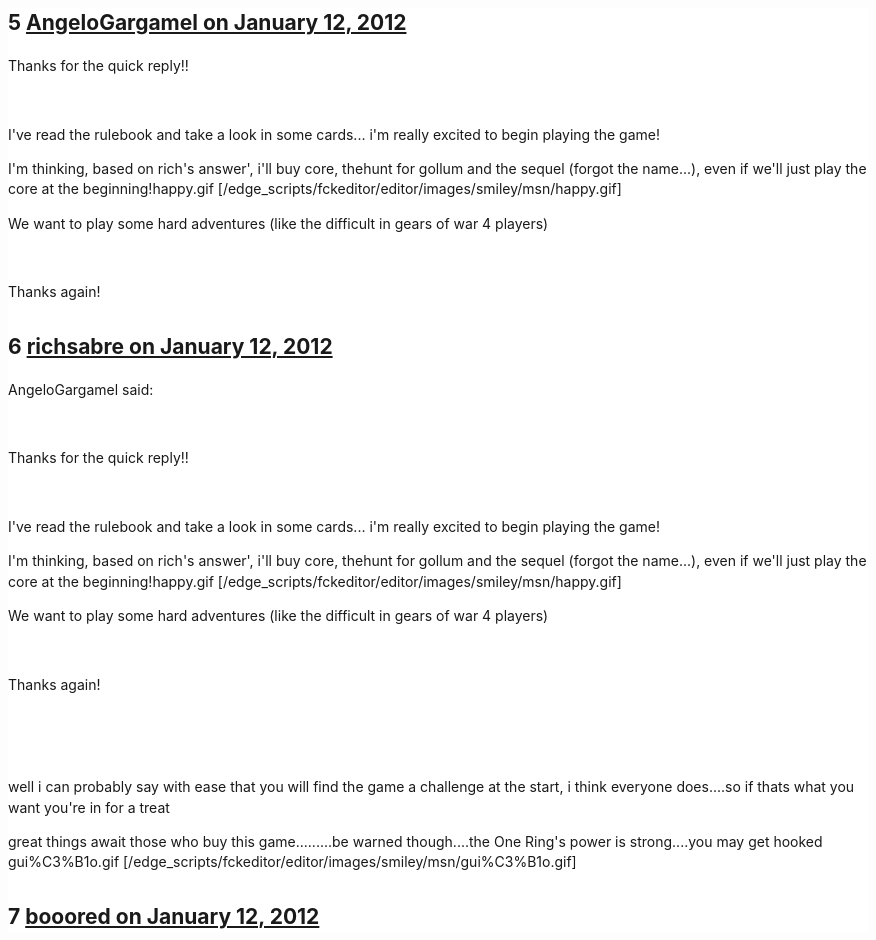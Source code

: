 ## 5 [AngeloGargamel on January 12, 2012](https://community.fantasyflightgames.com/topic/58863-help-future-players/?do=findComment&comment=578620)

Thanks for the quick reply!!

 

I've read the rulebook and take a look in some cards... i'm really excited to begin playing the game!

I'm thinking, based on rich's answer', i'll buy core, thehunt for gollum and the sequel (forgot the name...), even if we'll just play the core at the beginning!happy.gif [/edge_scripts/fckeditor/editor/images/smiley/msn/happy.gif]

We want to play some hard adventures (like the difficult in gears of war 4 players)

 

Thanks again!

## 6 [richsabre on January 12, 2012](https://community.fantasyflightgames.com/topic/58863-help-future-players/?do=findComment&comment=578625)

AngeloGargamel said:

 

Thanks for the quick reply!!

 

I've read the rulebook and take a look in some cards... i'm really excited to begin playing the game!

I'm thinking, based on rich's answer', i'll buy core, thehunt for gollum and the sequel (forgot the name...), even if we'll just play the core at the beginning!happy.gif [/edge_scripts/fckeditor/editor/images/smiley/msn/happy.gif]

We want to play some hard adventures (like the difficult in gears of war 4 players)

 

Thanks again!

 

 

well i can probably say with ease that you will find the game a challenge at the start, i think everyone does....so if thats what you want you're in for a treat

great things await those who buy this game.........be warned though....the One Ring's power is strong....you may get hooked gui%C3%B1o.gif [/edge_scripts/fckeditor/editor/images/smiley/msn/gui%C3%B1o.gif]

## 7 [booored on January 12, 2012](https://community.fantasyflightgames.com/topic/58863-help-future-players/?do=findComment&comment=578632)
